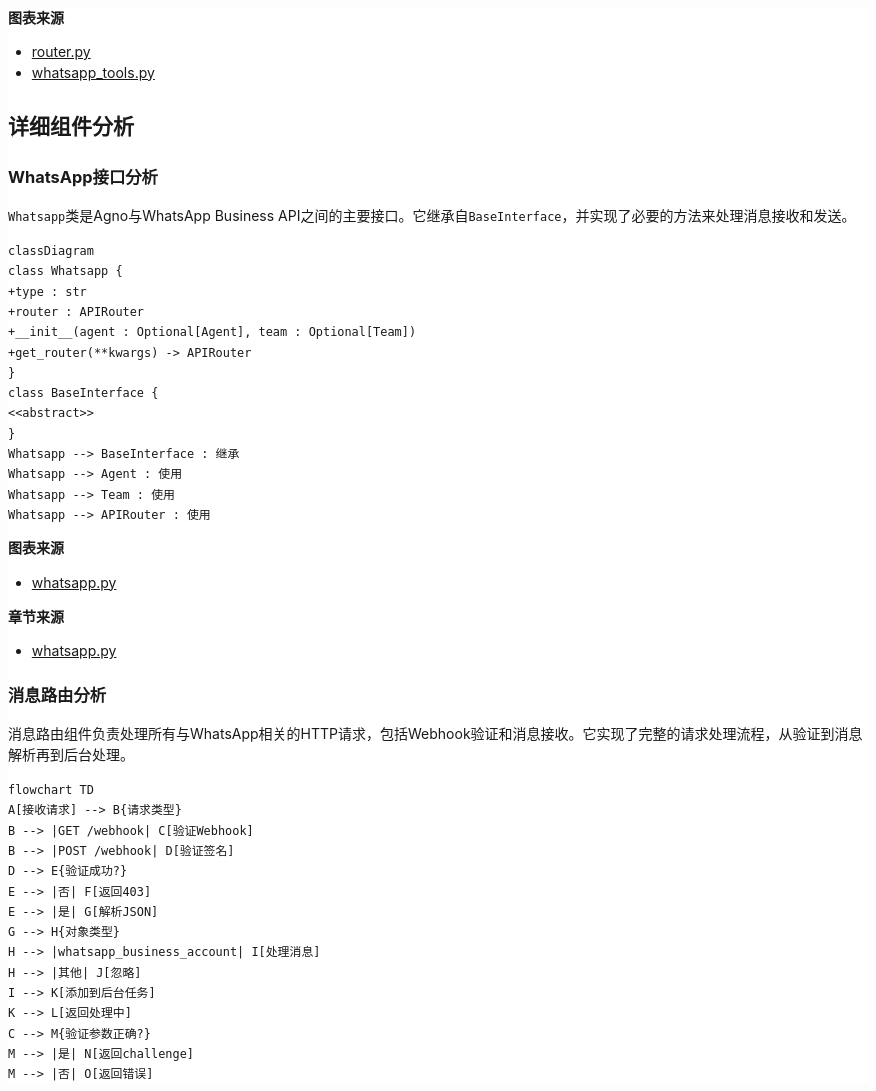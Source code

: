 **图表来源**  
- [router.py](file://libs/agno/agno/os/interfaces/whatsapp/router.py)
- [whatsapp_tools.py](file://libs/agno/agno/tools/whatsapp.py)

## 详细组件分析

### WhatsApp接口分析
`Whatsapp`类是Agno与WhatsApp Business API之间的主要接口。它继承自`BaseInterface`，并实现了必要的方法来处理消息接收和发送。

```mermaid
classDiagram
class Whatsapp {
+type : str
+router : APIRouter
+__init__(agent : Optional[Agent], team : Optional[Team])
+get_router(**kwargs) -> APIRouter
}
class BaseInterface {
<<abstract>>
}
Whatsapp --> BaseInterface : 继承
Whatsapp --> Agent : 使用
Whatsapp --> Team : 使用
Whatsapp --> APIRouter : 使用
```

**图表来源**  
- [whatsapp.py](file://libs/agno/agno/os/interfaces/whatsapp/whatsapp.py)

**章节来源**  
- [whatsapp.py](file://libs/agno/agno/os/interfaces/whatsapp/whatsapp.py)

### 消息路由分析
消息路由组件负责处理所有与WhatsApp相关的HTTP请求，包括Webhook验证和消息接收。它实现了完整的请求处理流程，从验证到消息解析再到后台处理。

```mermaid
flowchart TD
A[接收请求] --> B{请求类型}
B --> |GET /webhook| C[验证Webhook]
B --> |POST /webhook| D[验证签名]
D --> E{验证成功?}
E --> |否| F[返回403]
E --> |是| G[解析JSON]
G --> H{对象类型}
H --> |whatsapp_business_account| I[处理消息]
H --> |其他| J[忽略]
I --> K[添加到后台任务]
K --> L[返回处理中]
C --> M{验证参数正确?}
M --> |是| N[返回challenge]
M --> |否| O[返回错误]
```
